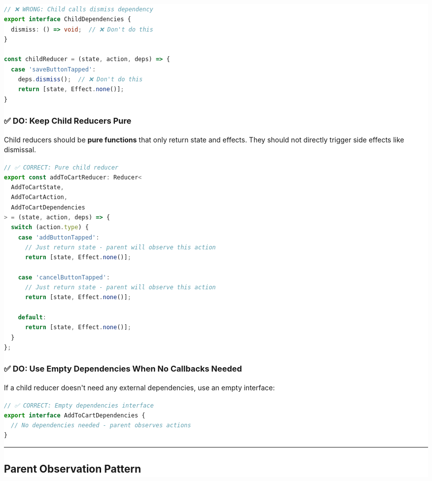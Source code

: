 ```typescript
// ❌ WRONG: Child calls dismiss dependency
export interface ChildDependencies {
  dismiss: () => void;  // ❌ Don't do this
}

const childReducer = (state, action, deps) => {
  case 'saveButtonTapped':
    deps.dismiss();  // ❌ Don't do this
    return [state, Effect.none()];
}
```

### ✅ DO: Keep Child Reducers Pure

Child reducers should be **pure functions** that only return state and effects. They should not directly trigger side effects like dismissal.

```typescript
// ✅ CORRECT: Pure child reducer
export const addToCartReducer: Reducer<
  AddToCartState,
  AddToCartAction,
  AddToCartDependencies
> = (state, action, deps) => {
  switch (action.type) {
    case 'addButtonTapped':
      // Just return state - parent will observe this action
      return [state, Effect.none()];

    case 'cancelButtonTapped':
      // Just return state - parent will observe this action
      return [state, Effect.none()];

    default:
      return [state, Effect.none()];
  }
};
```

### ✅ DO: Use Empty Dependencies When No Callbacks Needed

If a child reducer doesn't need any external dependencies, use an empty interface:

```typescript
// ✅ CORRECT: Empty dependencies interface
export interface AddToCartDependencies {
  // No dependencies needed - parent observes actions
}
```

---

## Parent Observation Pattern
